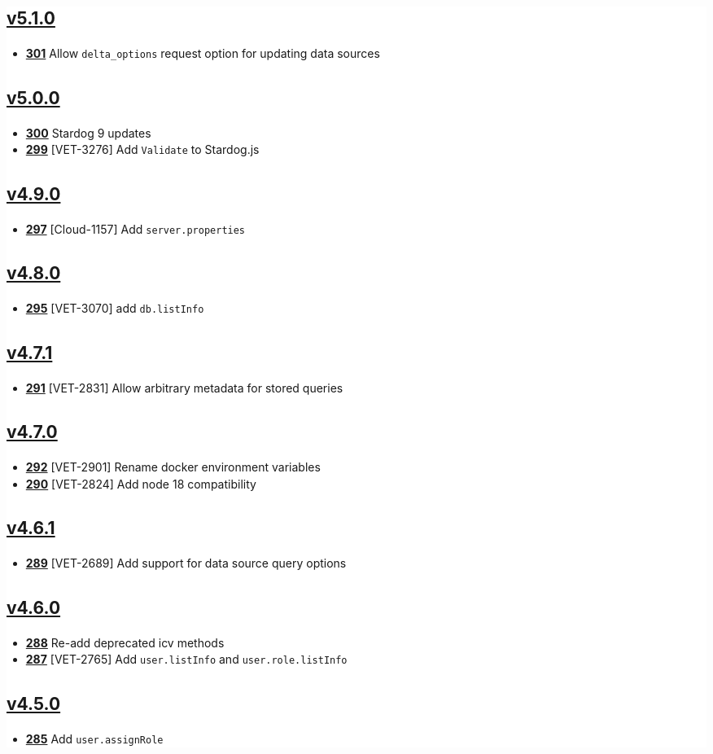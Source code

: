 ## [**v5.1.0**](https://github.com/stardog-union/stardog.js/milestone/73)
- [**301**](https://github.com/stardog-union/stardog.js/pull/301) Allow `delta_options` request option for updating data sources

## [**v5.0.0**](https://github.com/stardog-union/stardog.js/milestone/72)
- [**300**](https://github.com/stardog-union/stardog.js/pull/300) Stardog 9 updates
- [**299**](https://github.com/stardog-union/stardog.js/pull/299) [VET-3276] Add `Validate` to Stardog.js

## [**v4.9.0**](https://github.com/stardog-union/stardog.js/milestone/70)
- [**297**](https://github.com/stardog-union/stardog.js/pull/297) [Cloud-1157] Add `server.properties`

## [**v4.8.0**](https://github.com/stardog-union/stardog.js/milestone/69)
- [**295**](https://github.com/stardog-union/stardog.js/pull/295) [VET-3070] add `db.listInfo`

## [**v4.7.1**](https://github.com/stardog-union/stardog.js/milestone/68)
- [**291**](https://github.com/stardog-union/stardog.js/pull/291) [VET-2831] Allow arbitrary metadata for stored queries

## [**v4.7.0**](https://github.com/stardog-union/stardog.js/milestone/67)
- [**292**](https://github.com/stardog-union/stardog.js/pull/292) [VET-2901] Rename docker environment variables
- [**290**](https://github.com/stardog-union/stardog.js/pull/290) [VET-2824] Add node 18 compatibility

## [**v4.6.1**](https://github.com/stardog-union/stardog.js/milestone/66)
- [**289**](https://github.com/stardog-union/stardog.js/pull/289) [VET-2689] Add support for data source query options

## [**v4.6.0**](https://github.com/stardog-union/stardog.js/milestone/65)
- [**288**](https://github.com/stardog-union/stardog.js/pull/288) Re-add deprecated icv methods
- [**287**](https://github.com/stardog-union/stardog.js/pull/287) [VET-2765] Add `user.listInfo` and `user.role.listInfo`

## [**v4.5.0**](https://github.com/stardog-union/stardog.js/milestone/63)
- [**285**](https://github.com/stardog-union/stardog.js/pull/285) Add `user.assignRole`
